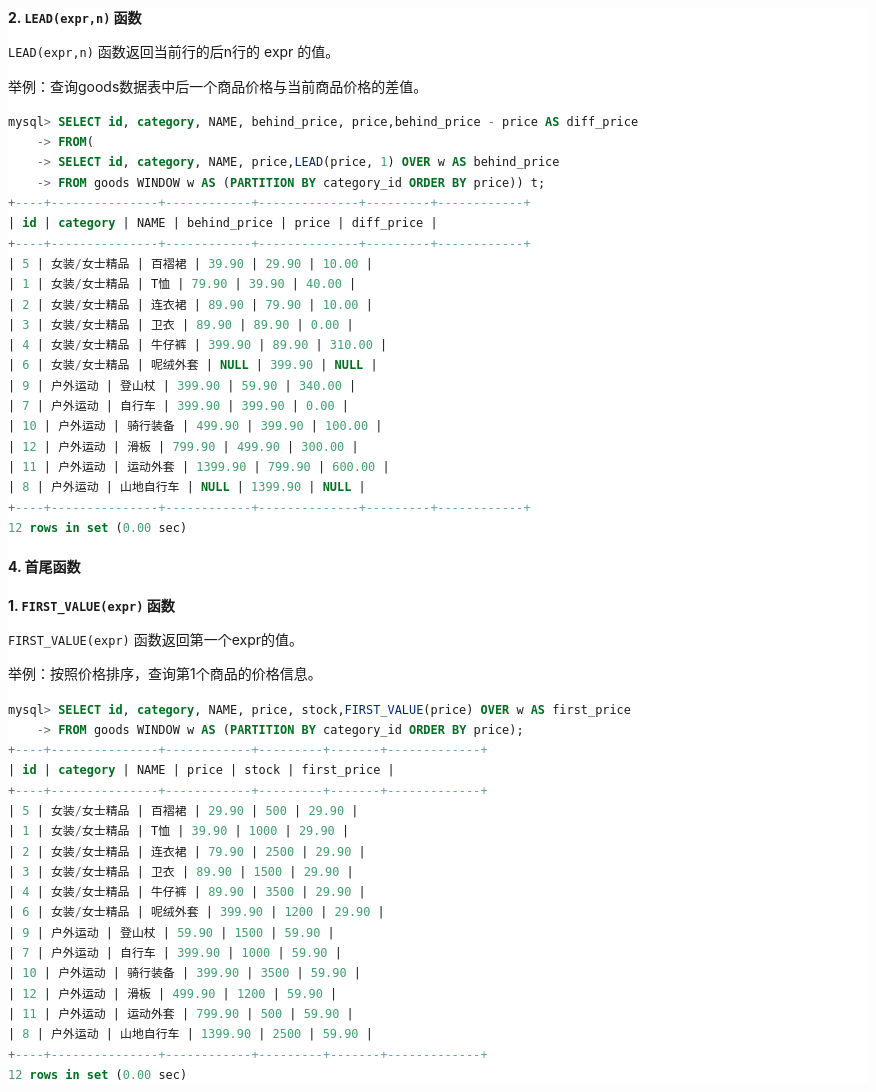 

**2. `LEAD(expr,n)` 函数**

`LEAD(expr,n)` 函数返回当前行的后n行的 expr 的值。

举例：查询goods数据表中后一个商品价格与当前商品价格的差值。

```sql
mysql> SELECT id, category, NAME, behind_price, price,behind_price - price AS diff_price
	-> FROM(
	-> SELECT id, category, NAME, price,LEAD(price, 1) OVER w AS behind_price
	-> FROM goods WINDOW w AS (PARTITION BY category_id ORDER BY price)) t;
+----+---------------+------------+--------------+---------+------------+
| id | category | NAME | behind_price | price | diff_price |
+----+---------------+------------+--------------+---------+------------+
| 5 | 女装/女士精品 | 百褶裙 | 39.90 | 29.90 | 10.00 |
| 1 | 女装/女士精品 | T恤 | 79.90 | 39.90 | 40.00 |
| 2 | 女装/女士精品 | 连衣裙 | 89.90 | 79.90 | 10.00 |
| 3 | 女装/女士精品 | 卫衣 | 89.90 | 89.90 | 0.00 |
| 4 | 女装/女士精品 | 牛仔裤 | 399.90 | 89.90 | 310.00 |
| 6 | 女装/女士精品 | 呢绒外套 | NULL | 399.90 | NULL |
| 9 | 户外运动 | 登山杖 | 399.90 | 59.90 | 340.00 |
| 7 | 户外运动 | 自行车 | 399.90 | 399.90 | 0.00 |
| 10 | 户外运动 | 骑行装备 | 499.90 | 399.90 | 100.00 |
| 12 | 户外运动 | 滑板 | 799.90 | 499.90 | 300.00 |
| 11 | 户外运动 | 运动外套 | 1399.90 | 799.90 | 600.00 |
| 8 | 户外运动 | 山地自行车 | NULL | 1399.90 | NULL |
+----+---------------+------------+--------------+---------+------------+
12 rows in set (0.00 sec)

```



#### 4. 首尾函数

**1. `FIRST_VALUE(expr)` 函数**

`FIRST_VALUE(expr)` 函数返回第一个expr的值。

举例：按照价格排序，查询第1个商品的价格信息。

```sql
mysql> SELECT id, category, NAME, price, stock,FIRST_VALUE(price) OVER w AS first_price
	-> FROM goods WINDOW w AS (PARTITION BY category_id ORDER BY price);
+----+---------------+------------+---------+-------+-------------+
| id | category | NAME | price | stock | first_price |
+----+---------------+------------+---------+-------+-------------+
| 5 | 女装/女士精品 | 百褶裙 | 29.90 | 500 | 29.90 |
| 1 | 女装/女士精品 | T恤 | 39.90 | 1000 | 29.90 |
| 2 | 女装/女士精品 | 连衣裙 | 79.90 | 2500 | 29.90 |
| 3 | 女装/女士精品 | 卫衣 | 89.90 | 1500 | 29.90 |
| 4 | 女装/女士精品 | 牛仔裤 | 89.90 | 3500 | 29.90 |
| 6 | 女装/女士精品 | 呢绒外套 | 399.90 | 1200 | 29.90 |
| 9 | 户外运动 | 登山杖 | 59.90 | 1500 | 59.90 |
| 7 | 户外运动 | 自行车 | 399.90 | 1000 | 59.90 |
| 10 | 户外运动 | 骑行装备 | 399.90 | 3500 | 59.90 |
| 12 | 户外运动 | 滑板 | 499.90 | 1200 | 59.90 |
| 11 | 户外运动 | 运动外套 | 799.90 | 500 | 59.90 |
| 8 | 户外运动 | 山地自行车 | 1399.90 | 2500 | 59.90 |
+----+---------------+------------+---------+-------+-------------+
12 rows in set (0.00 sec)
```
